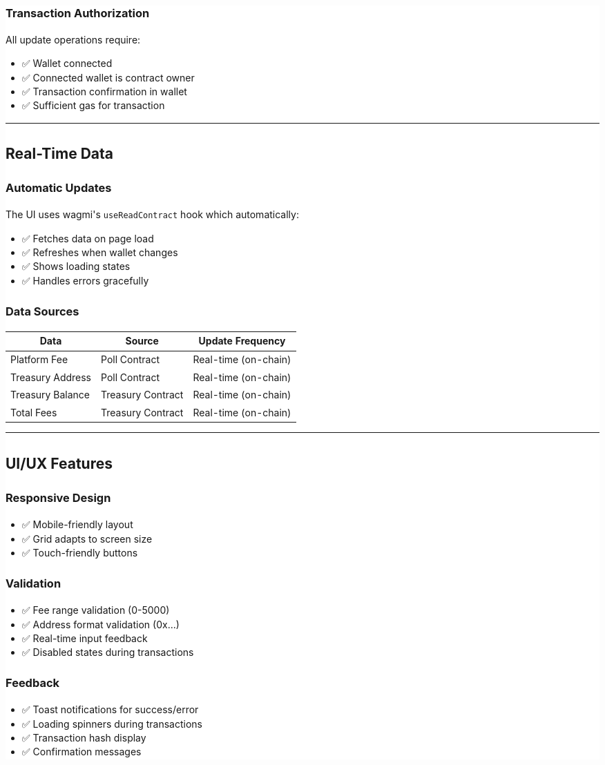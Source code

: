### Transaction Authorization

All update operations require:
- ✅ Wallet connected
- ✅ Connected wallet is contract owner
- ✅ Transaction confirmation in wallet
- ✅ Sufficient gas for transaction

---

## Real-Time Data

### Automatic Updates

The UI uses wagmi's `useReadContract` hook which automatically:
- ✅ Fetches data on page load
- ✅ Refreshes when wallet changes
- ✅ Shows loading states
- ✅ Handles errors gracefully

### Data Sources

| Data | Source | Update Frequency |
|------|--------|------------------|
| Platform Fee | Poll Contract | Real-time (on-chain) |
| Treasury Address | Poll Contract | Real-time (on-chain) |
| Treasury Balance | Treasury Contract | Real-time (on-chain) |
| Total Fees | Treasury Contract | Real-time (on-chain) |

---

## UI/UX Features

### Responsive Design
- ✅ Mobile-friendly layout
- ✅ Grid adapts to screen size
- ✅ Touch-friendly buttons

### Validation
- ✅ Fee range validation (0-5000)
- ✅ Address format validation (0x...)
- ✅ Real-time input feedback
- ✅ Disabled states during transactions

### Feedback
- ✅ Toast notifications for success/error
- ✅ Loading spinners during transactions
- ✅ Transaction hash display
- ✅ Confirmation messages
